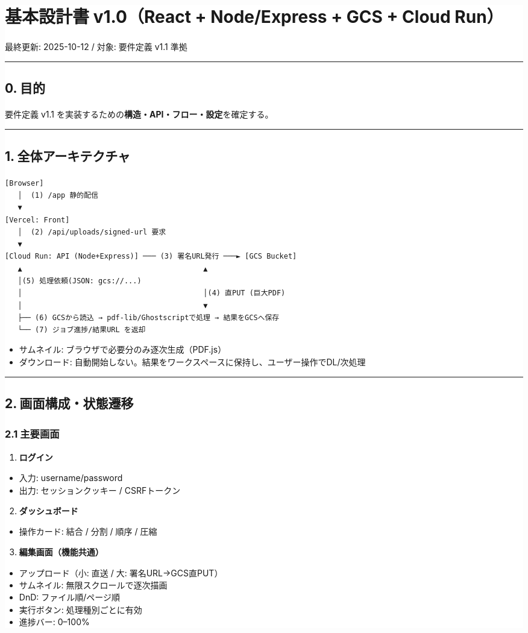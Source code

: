 # 基本設計書 v1.0（React + Node/Express + GCS + Cloud Run）

最終更新: 2025-10-12 / 対象: 要件定義 v1.1 準拠

---

## 0. 目的

要件定義 v1.1 を実装するための**構造・API・フロー・設定**を確定する。

---

## 1. 全体アーキテクチャ

```
[Browser]
   │  (1) /app 静的配信
   ▼
[Vercel: Front]
   │  (2) /api/uploads/signed-url 要求
   ▼
[Cloud Run: API (Node+Express)] ─── (3) 署名URL発行 ───► [GCS Bucket]
   ▲                                          ▲
   │(5) 処理依頼(JSON: gcs://...)
   │                                          │(4) 直PUT (巨大PDF)
   │                                          ▼
   ├── (6) GCSから読込 → pdf-lib/Ghostscriptで処理 → 結果をGCSへ保存
   └── (7) ジョブ進捗/結果URL を返却
```

* サムネイル: ブラウザで必要分のみ逐次生成（PDF.js）
* ダウンロード: 自動開始しない。結果をワークスペースに保持し、ユーザー操作でDL/次処理

---

## 2. 画面構成・状態遷移

### 2.1 主要画面

1. **ログイン**

* 入力: username/password
* 出力: セッションクッキー / CSRFトークン

2. **ダッシュボード**

* 操作カード: 結合 / 分割 / 順序 / 圧縮

3. **編集画面（機能共通）**

* アップロード（小: 直送 / 大: 署名URL→GCS直PUT）
* サムネイル: 無限スクロールで逐次描画
* DnD: ファイル順/ページ順
* 実行ボタン: 処理種別ごとに有効
* 進捗バー: 0–100%
